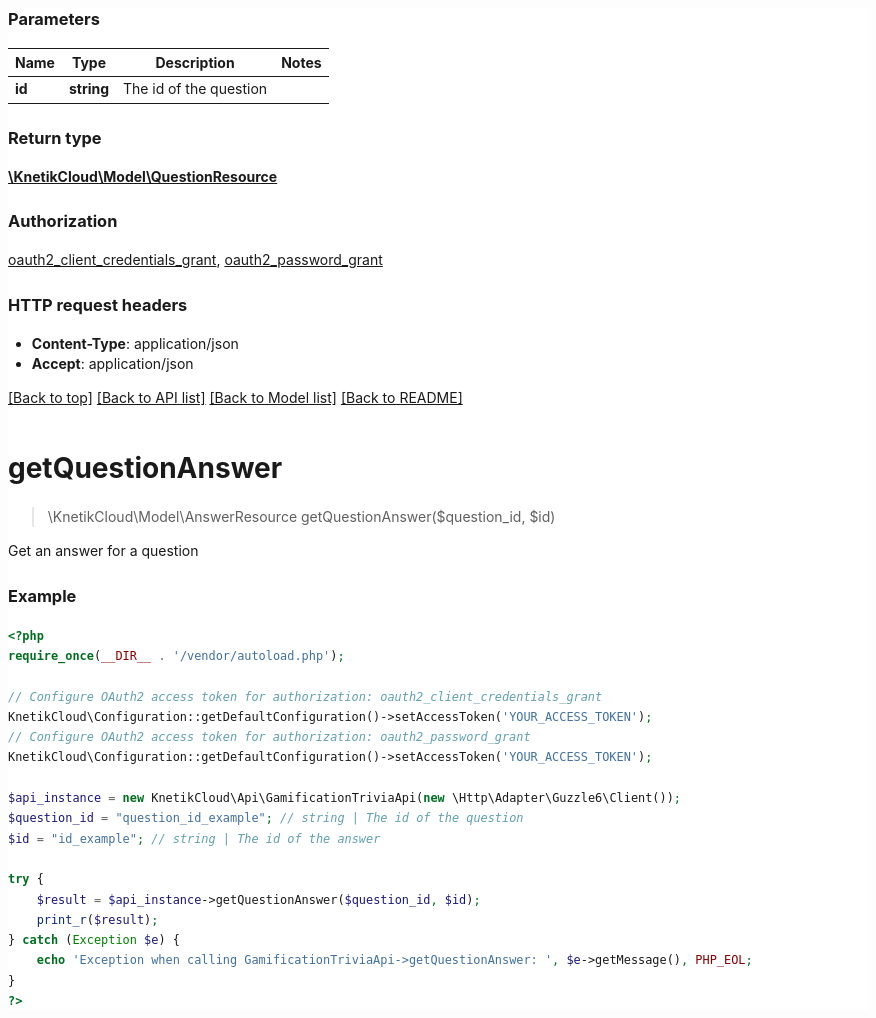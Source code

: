 ### Parameters

Name | Type | Description  | Notes
------------- | ------------- | ------------- | -------------
 **id** | **string**| The id of the question |

### Return type

[**\KnetikCloud\Model\QuestionResource**](../Model/QuestionResource.md)

### Authorization

[oauth2_client_credentials_grant](../../README.md#oauth2_client_credentials_grant), [oauth2_password_grant](../../README.md#oauth2_password_grant)

### HTTP request headers

 - **Content-Type**: application/json
 - **Accept**: application/json

[[Back to top]](#) [[Back to API list]](../../README.md#documentation-for-api-endpoints) [[Back to Model list]](../../README.md#documentation-for-models) [[Back to README]](../../README.md)

# **getQuestionAnswer**
> \KnetikCloud\Model\AnswerResource getQuestionAnswer($question_id, $id)

Get an answer for a question

### Example
```php
<?php
require_once(__DIR__ . '/vendor/autoload.php');

// Configure OAuth2 access token for authorization: oauth2_client_credentials_grant
KnetikCloud\Configuration::getDefaultConfiguration()->setAccessToken('YOUR_ACCESS_TOKEN');
// Configure OAuth2 access token for authorization: oauth2_password_grant
KnetikCloud\Configuration::getDefaultConfiguration()->setAccessToken('YOUR_ACCESS_TOKEN');

$api_instance = new KnetikCloud\Api\GamificationTriviaApi(new \Http\Adapter\Guzzle6\Client());
$question_id = "question_id_example"; // string | The id of the question
$id = "id_example"; // string | The id of the answer

try {
    $result = $api_instance->getQuestionAnswer($question_id, $id);
    print_r($result);
} catch (Exception $e) {
    echo 'Exception when calling GamificationTriviaApi->getQuestionAnswer: ', $e->getMessage(), PHP_EOL;
}
?>
```
